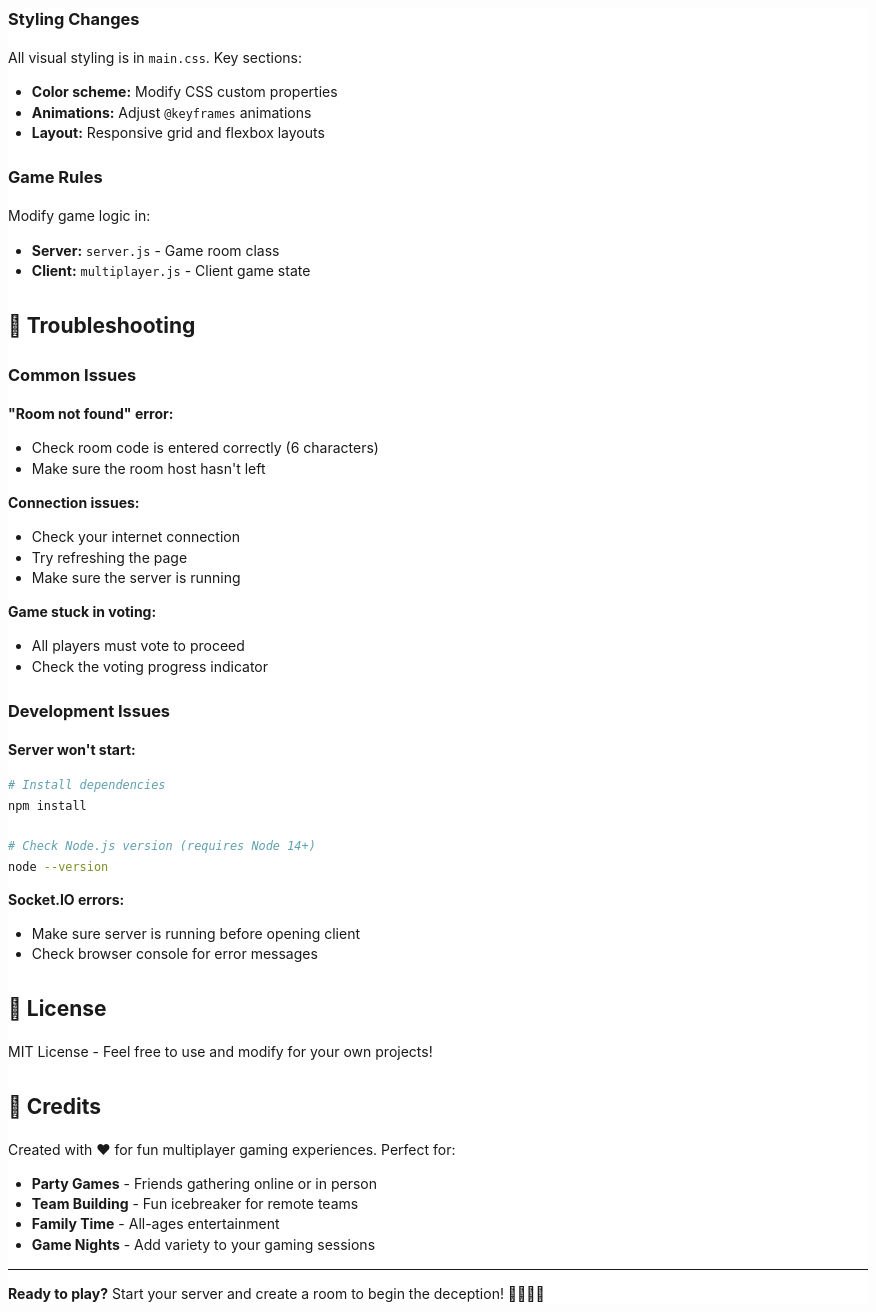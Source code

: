 ### Styling Changes
All visual styling is in `main.css`. Key sections:
- **Color scheme:** Modify CSS custom properties
- **Animations:** Adjust `@keyframes` animations
- **Layout:** Responsive grid and flexbox layouts

### Game Rules
Modify game logic in:
- **Server:** `server.js` - Game room class
- **Client:** `multiplayer.js` - Client game state

## 🐛 Troubleshooting

### Common Issues

**"Room not found" error:**
- Check room code is entered correctly (6 characters)
- Make sure the room host hasn't left

**Connection issues:**
- Check your internet connection
- Try refreshing the page
- Make sure the server is running

**Game stuck in voting:**
- All players must vote to proceed
- Check the voting progress indicator

### Development Issues

**Server won't start:**
```bash
# Install dependencies
npm install

# Check Node.js version (requires Node 14+)
node --version
```

**Socket.IO errors:**
- Make sure server is running before opening client
- Check browser console for error messages

## 📜 License

MIT License - Feel free to use and modify for your own projects!

## 🎉 Credits

Created with ❤️ for fun multiplayer gaming experiences. Perfect for:
- **Party Games** - Friends gathering online or in person
- **Team Building** - Fun icebreaker for remote teams  
- **Family Time** - All-ages entertainment
- **Game Nights** - Add variety to your gaming sessions

---

**Ready to play?** Start your server and create a room to begin the deception! 🕵️‍♀️🕵️‍♂️
